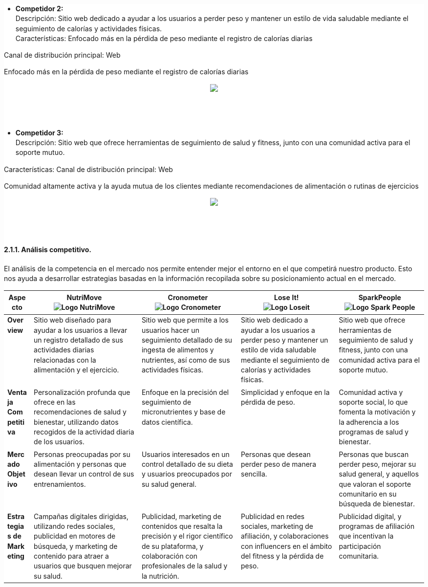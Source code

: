 - **Competidor 2:**
  <br>
  Descripción: Sitio web dedicado a ayudar a los usuarios a perder peso y mantener un estilo de vida saludable mediante el seguimiento de calorías y actividades físicas.
  <br>
  Características: Enfocado más en la pérdida de peso mediante el registro de calorías diarias

Canal de distribución principal: Web <br>

Enfocado más en la pérdida de peso mediante el registro de calorías diarias
<br>

<div align="center">

  <img src="https://github.com/TFOpenSource/Documentation-TF/blob/main/Img/logo2.png">

</div>

<br><br>

- **Competidor 3:**
  <br>
  Descripción: Sitio web que ofrece herramientas de seguimiento de salud y fitness, junto con una comunidad activa para el soporte mutuo.<br>

Características: Canal de distribución principal: Web <br>

Comunidad altamente activa y la ayuda mutua de los clientes mediante recomendaciones de alimentación o rutinas de ejercicios
<br>

<div align="center">

  <img src="https://github.com/TFOpenSource/Documentation-TF/blob/main/Img/logo3.png">

</div>

<br><br>

<div id='2.1.1.'><h4> 2.1.1. Análisis competitivo.</h4></div>

El análisis de la competencia en el mercado nos permite entender mejor el entorno en el que competirá nuestro producto. Esto nos ayuda a desarrollar estrategias basadas en la información recopilada sobre su posicionamiento actual en el mercado.

| Aspecto                      | **NutriMove** <br> <img src="Img/logo.jpg" alt="Logo NutriMove">                                                                                                                                     | **Cronometer** <br> <img src="Img/logo-cronometer.jpg" alt="Logo Cronometer">                                                                                     | **Lose It!** <br> <img src="Img/logo-loseit.jpg" alt="Logo Loseit">                                                                                               | **SparkPeople** <br> <img src="Img/logo-spark.jpg" alt="Logo Spark People">                                                                                                             |
| ---------------------------- | ---------------------------------------------------------------------------------------------------------------------------------------------------------------------------------------------------- | ----------------------------------------------------------------------------------------------------------------------------------------------------------------- | ----------------------------------------------------------------------------------------------------------------------------------------------------------------- | --------------------------------------------------------------------------------------------------------------------------------------------------------------------------------------- |
| **Overview**                 | Sitio web diseñado para ayudar a los usuarios a llevar un registro detallado de sus actividades diarias relacionadas con la alimentación y el ejercicio.                                             | Sitio web que permite a los usuarios hacer un seguimiento detallado de su ingesta de alimentos y nutrientes, así como de sus actividades físicas.                 | Sitio web dedicado a ayudar a los usuarios a perder peso y mantener un estilo de vida saludable mediante el seguimiento de calorías y actividades físicas.        | Sitio web que ofrece herramientas de seguimiento de salud y fitness, junto con una comunidad activa para el soporte mutuo.                                                              |
| **Ventaja Competitiva**      | Personalización profunda que ofrece en las recomendaciones de salud y bienestar, utilizando datos recogidos de la actividad diaria de los usuarios.                                                  | Enfoque en la precisión del seguimiento de micronutrientes y base de datos científica.                                                                            | Simplicidad y enfoque en la pérdida de peso.                                                                                                                      | Comunidad activa y soporte social, lo que fomenta la motivación y la adherencia a los programas de salud y bienestar.                                                                   |
| **Mercado Objetivo**         | Personas preocupadas por su alimentación y personas que desean llevar un control de sus entrenamientos.                                                                                              | Usuarios interesados en un control detallado de su dieta y usuarios preocupados por su salud general.                                                             | Personas que desean perder peso de manera sencilla.                                                                                                               | Personas que buscan perder peso, mejorar su salud general, y aquellos que valoran el soporte comunitario en su búsqueda de bienestar.                                                   |
| **Estrategias de Marketing** | Campañas digitales dirigidas, utilizando redes sociales, publicidad en motores de búsqueda, y marketing de contenido para atraer a usuarios que busquen mejorar su salud.                            | Publicidad, marketing de contenidos que resalta la precisión y el rigor científico de su plataforma, y colaboración con profesionales de la salud y la nutrición. | Publicidad en redes sociales, marketing de afiliación, y colaboraciones con influencers en el ámbito del fitness y la pérdida de peso.                            | Publicidad digital, y programas de afiliación que incentivan la participación comunitaria.                                                                                              |
